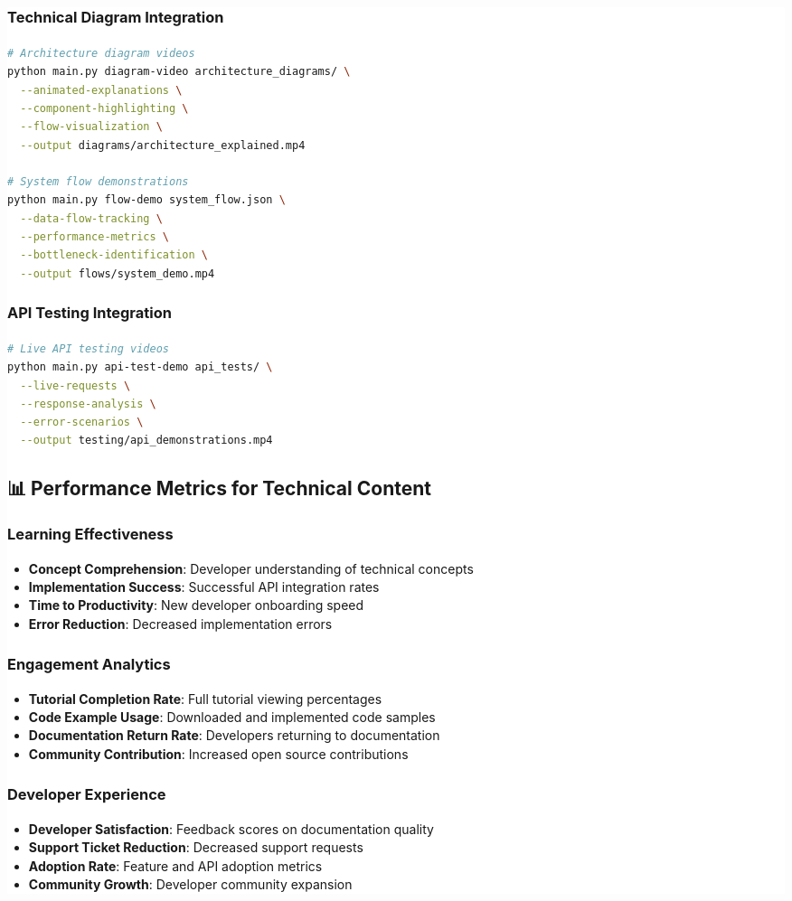 ### Technical Diagram Integration

```bash
# Architecture diagram videos
python main.py diagram-video architecture_diagrams/ \
  --animated-explanations \
  --component-highlighting \
  --flow-visualization \
  --output diagrams/architecture_explained.mp4

# System flow demonstrations
python main.py flow-demo system_flow.json \
  --data-flow-tracking \
  --performance-metrics \
  --bottleneck-identification \
  --output flows/system_demo.mp4
```

### API Testing Integration

```bash
# Live API testing videos
python main.py api-test-demo api_tests/ \
  --live-requests \
  --response-analysis \
  --error-scenarios \
  --output testing/api_demonstrations.mp4
```

## 📊 Performance Metrics for Technical Content

### Learning Effectiveness

- **Concept Comprehension**: Developer understanding of technical concepts
- **Implementation Success**: Successful API integration rates
- **Time to Productivity**: New developer onboarding speed
- **Error Reduction**: Decreased implementation errors

### Engagement Analytics

- **Tutorial Completion Rate**: Full tutorial viewing percentages
- **Code Example Usage**: Downloaded and implemented code samples
- **Documentation Return Rate**: Developers returning to documentation
- **Community Contribution**: Increased open source contributions

### Developer Experience

- **Developer Satisfaction**: Feedback scores on documentation quality
- **Support Ticket Reduction**: Decreased support requests
- **Adoption Rate**: Feature and API adoption metrics
- **Community Growth**: Developer community expansion
